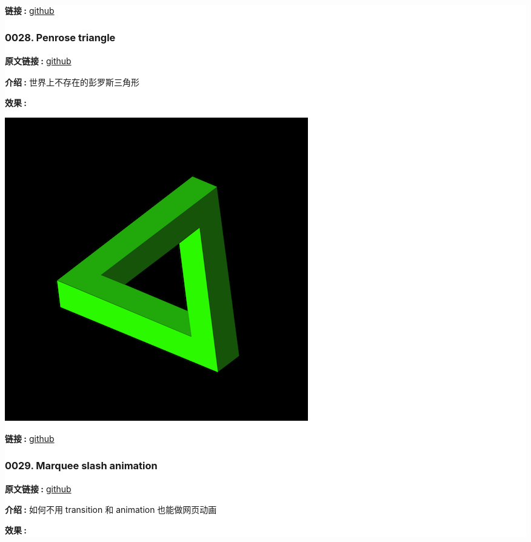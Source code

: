 **链接 :** [github](https://shanyuhai123.github.io/learnCSS/0027-rainbow-loader/)

### 0028. Penrose triangle

**原文链接 :** [github](https://github.com/comehope/front-end-daily-challenges/tree/master/028-penrose-triangle)

**介绍 :**  世界上不存在的彭罗斯三角形

**效果 :**

![å¾çæè¿°](0000-0-images/0028.png)

**链接 :** [github](https://shanyuhai123.github.io/learnCSS/0028-penrose-triangle/)

### 0029. Marquee slash animation

**原文链接 :** [github](https://github.com/comehope/front-end-daily-challenges/tree/master/029-marquee-slash-animation)

**介绍 :**  如何不用 transition 和 animation 也能做网页动画

**效果 :**
